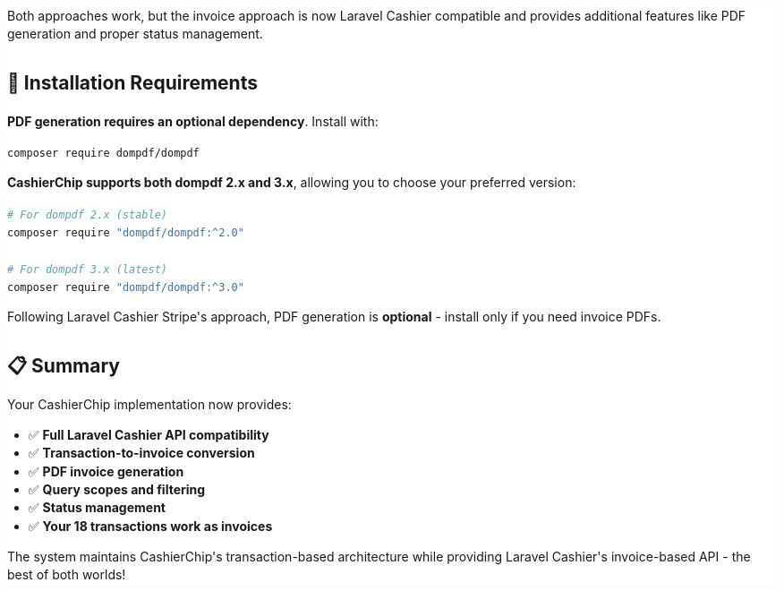 Both approaches work, but the invoice approach is now Laravel Cashier compatible and provides additional features like PDF generation and proper status management.

## 🔧 Installation Requirements

**PDF generation requires an optional dependency**. Install with:

```bash
composer require dompdf/dompdf
```

**CashierChip supports both dompdf 2.x and 3.x**, allowing you to choose your preferred version:

```bash
# For dompdf 2.x (stable)
composer require "dompdf/dompdf:^2.0"

# For dompdf 3.x (latest)
composer require "dompdf/dompdf:^3.0"
```

Following Laravel Cashier Stripe's approach, PDF generation is **optional** - install only if you need invoice PDFs.

## 📋 Summary

Your CashierChip implementation now provides:
- ✅ **Full Laravel Cashier API compatibility**
- ✅ **Transaction-to-invoice conversion**
- ✅ **PDF invoice generation**
- ✅ **Query scopes and filtering**
- ✅ **Status management**
- ✅ **Your 18 transactions work as invoices**

The system maintains CashierChip's transaction-based architecture while providing Laravel Cashier's invoice-based API - the best of both worlds! 